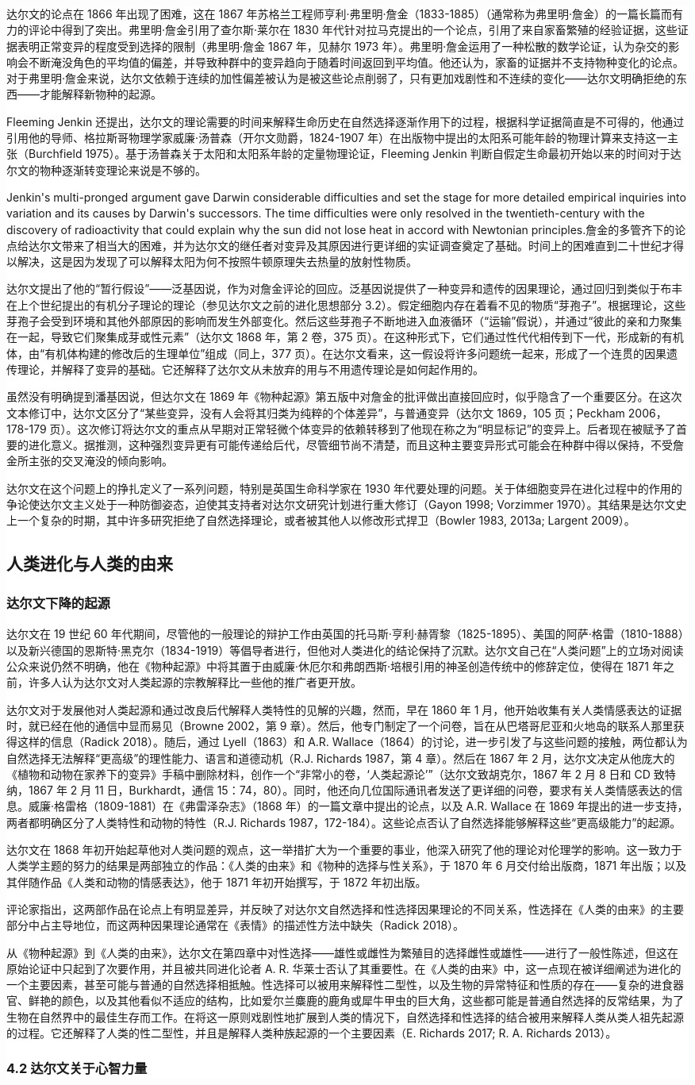 达尔文的论点在 1866 年出现了困难，这在 1867 年苏格兰工程师亨利·弗里明·詹金（1833-1885）（通常称为弗里明·詹金）的一篇长篇而有力的评论中得到了突出。弗里明·詹金引用了查尔斯·莱尔在 1830 年代针对拉马克提出的一个论点，引用了来自家畜繁殖的经验证据，这些证据表明正常变异的程度受到选择的限制（弗里明·詹金 1867 年，见赫尔 1973 年）。弗里明·詹金运用了一种松散的数学论证，认为杂交的影响会不断淹没角色的平均值的偏差，并导致种群中的变异趋向于随着时间返回到平均值。他还认为，家畜的证据并不支持物种变化的论点。对于弗里明·詹金来说，达尔文依赖于连续的加性偏差被认为是被这些论点削弱了，只有更加戏剧性和不连续的变化——达尔文明确拒绝的东西——才能解释新物种的起源。

Fleeming Jenkin 还提出，达尔文的理论需要的时间来解释生命历史在自然选择逐渐作用下的过程，根据科学证据简直是不可得的，他通过引用他的导师、格拉斯哥物理学家威廉·汤普森（开尔文勋爵，1824-1907 年）在出版物中提出的太阳系可能年龄的物理计算来支持这一主张（Burchfield 1975）。基于汤普森关于太阳和太阳系年龄的定量物理论证，Fleeming Jenkin 判断自假定生命最初开始以来的时间对于达尔文的物种逐渐转变理论来说是不够的。

Jenkin's multi-pronged argument gave Darwin considerable difficulties and set the stage for more detailed empirical inquiries into variation and its causes by Darwin's successors. The time difficulties were only resolved in the twentieth-century with the discovery of radioactivity that could explain why the sun did not lose heat in accord with Newtonian principles.詹金的多管齐下的论点给达尔文带来了相当大的困难，并为达尔文的继任者对变异及其原因进行更详细的实证调查奠定了基础。时间上的困难直到二十世纪才得以解决，这是因为发现了可以解释太阳为何不按照牛顿原理失去热量的放射性物质。

达尔文提出了他的“暂行假设”——泛基因说，作为对詹金评论的回应。泛基因说提供了一种变异和遗传的因果理论，通过回归到类似于布丰在上个世纪提出的有机分子理论的理论（参见达尔文之前的进化思想部分 3.2）。假定细胞内存在着看不见的物质“芽孢子”。根据理论，这些芽孢子会受到环境和其他外部原因的影响而发生外部变化。然后这些芽孢子不断地进入血液循环（“运输”假说），并通过“彼此的亲和力聚集在一起，导致它们聚集成芽或性元素”（达尔文 1868 年，第 2 卷，375 页）。在这种形式下，它们通过性代代相传到下一代，形成新的有机体，由“有机体构建的修改后的生理单位”组成（同上，377 页）。在达尔文看来，这一假设将许多问题统一起来，形成了一个连贯的因果遗传理论，并解释了变异的基础。它还解释了达尔文从未放弃的用与不用遗传理论是如何起作用的。

虽然没有明确提到潘基因说，但达尔文在 1869 年《物种起源》第五版中对詹金的批评做出直接回应时，似乎隐含了一个重要区分。在这次文本修订中，达尔文区分了“某些变异，没有人会将其归类为纯粹的个体差异”，与普通变异（达尔文 1869，105 页；Peckham 2006，178-179 页）。这次修订将达尔文的重点从早期对正常轻微个体变异的依赖转移到了他现在称之为“明显标记”的变异上。后者现在被赋予了首要的进化意义。据推测，这种强烈变异更有可能传递给后代，尽管细节尚不清楚，而且这种主要变异形式可能会在种群中得以保持，不受詹金所主张的交叉淹没的倾向影响。

达尔文在这个问题上的挣扎定义了一系列问题，特别是英国生命科学家在 1930 年代要处理的问题。关于体细胞变异在进化过程中的作用的争论使达尔文主义处于一种防御姿态，迫使其支持者对达尔文研究计划进行重大修订（Gayon 1998; Vorzimmer 1970）。其结果是达尔文史上一个复杂的时期，其中许多研究拒绝了自然选择理论，或者被其他人以修改形式捍卫（Bowler 1983, 2013a; Largent 2009）。

## 人类进化与人类的由来

### 达尔文下降的起源

达尔文在 19 世纪 60 年代期间，尽管他的一般理论的辩护工作由英国的托马斯·亨利·赫胥黎（1825-1895）、美国的阿萨·格雷（1810-1888）以及新兴德国的恩斯特·黑克尔（1834-1919）等倡导者进行，但他对人类进化的结论保持了沉默。达尔文自己在“人类问题”上的立场对阅读公众来说仍然不明确，他在《物种起源》中将其置于由威廉·休厄尔和弗朗西斯·培根引用的神圣创造传统中的修辞定位，使得在 1871 年之前，许多人认为达尔文对人类起源的宗教解释比一些他的推广者更开放。

达尔文对于发展他对人类起源和通过改良后代解释人类特性的见解的兴趣，然而，早在 1860 年 1 月，他开始收集有关人类情感表达的证据时，就已经在他的通信中显而易见（Browne 2002，第 9 章）。然后，他专门制定了一个问卷，旨在从巴塔哥尼亚和火地岛的联系人那里获得这样的信息（Radick 2018）。随后，通过 Lyell（1863）和 A.R. Wallace（1864）的讨论，进一步引发了与这些问题的接触，两位都认为自然选择无法解释“更高级”的理性能力、语言和道德动机（R.J. Richards 1987，第 4 章）。然后在 1867 年 2 月，达尔文决定从他庞大的《植物和动物在家养下的变异》手稿中删除材料，创作一个“非常小的卷，‘人类起源论’”（达尔文致胡克尔，1867 年 2 月 8 日和 CD 致特纳，1867 年 2 月 11 日，Burkhardt，通信 15：74，80）。同时，他还向几位国际通讯者发送了更详细的问卷，要求有关人类情感表达的信息。威廉·格雷格（1809-1881）在《弗雷泽杂志》（1868 年）的一篇文章中提出的论点，以及 A.R. Wallace 在 1869 年提出的进一步支持，两者都明确区分了人类特性和动物的特性（R.J. Richards 1987，172-184）。这些论点否认了自然选择能够解释这些“更高级能力”的起源。

达尔文在 1868 年初开始起草他对人类问题的观点，这一举措扩大为一个重要的事业，他深入研究了他的理论对伦理学的影响。这一致力于人类学主题的努力的结果是两部独立的作品：《人类的由来》和《物种的选择与性关系》，于 1870 年 6 月交付给出版商，1871 年出版；以及其伴随作品《人类和动物的情感表达》，他于 1871 年初开始撰写，于 1872 年初出版。

评论家指出，这两部作品在论点上有明显差异，并反映了对达尔文自然选择和性选择因果理论的不同关系，性选择在《人类的由来》的主要部分中占主导地位，而这两种因果理论通常在《表情》的描述性方法中缺失（Radick 2018）。

从《物种起源》到《人类的由来》，达尔文在第四章中对性选择——雄性或雌性为繁殖目的选择雌性或雄性——进行了一般性陈述，但这在原始论证中只起到了次要作用，并且被共同进化论者 A. R. 华莱士否认了其重要性。在《人类的由来》中，这一点现在被详细阐述为进化的一个主要因素，甚至可能与普通的自然选择相抵触。性选择可以被用来解释性二型性，以及生物的异常特征和性质的存在——复杂的进食器官、鲜艳的颜色，以及其他看似不适应的结构，比如爱尔兰麋鹿的鹿角或犀牛甲虫的巨大角，这些都可能是普通自然选择的反常结果，为了生物在自然界中的最佳生存而工作。在将这一原则戏剧性地扩展到人类的情况下，自然选择和性选择的结合被用来解释人类从类人祖先起源的过程。它还解释了人类的性二型性，并且是解释人类种族起源的一个主要因素（E. Richards 2017; R. A. Richards 2013）。

### 4.2 达尔文关于心智力量
